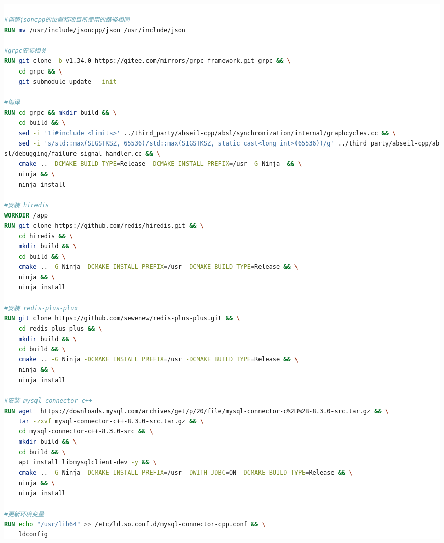 ```dockerfile

#调整jsoncpp的位置和项目所使用的路径相同
RUN mv /usr/include/jsoncpp/json /usr/include/json

#grpc安装相关
RUN git clone -b v1.34.0 https://gitee.com/mirrors/grpc-framework.git grpc && \
    cd grpc && \
    git submodule update --init 

#编译
RUN cd grpc && mkdir build && \
    cd build && \
    sed -i '1i#include <limits>' ../third_party/abseil-cpp/absl/synchronization/internal/graphcycles.cc && \
    sed -i 's/std::max(SIGSTKSZ, 65536)/std::max(SIGSTKSZ, static_cast<long int>(65536))/g' ../third_party/abseil-cpp/absl/debugging/failure_signal_handler.cc && \
    cmake .. -DCMAKE_BUILD_TYPE=Release -DCMAKE_INSTALL_PREFIX=/usr -G Ninja  && \
    ninja && \
    ninja install

#安装 hiredis
WORKDIR /app
RUN git clone https://github.com/redis/hiredis.git && \
    cd hiredis && \
    mkdir build && \
    cd build && \
    cmake .. -G Ninja -DCMAKE_INSTALL_PREFIX=/usr -DCMAKE_BUILD_TYPE=Release && \
    ninja && \
    ninja install

#安装 redis-plus-plux
RUN git clone https://github.com/sewenew/redis-plus-plus.git && \
    cd redis-plus-plus && \
    mkdir build && \
    cd build && \
    cmake .. -G Ninja -DCMAKE_INSTALL_PREFIX=/usr -DCMAKE_BUILD_TYPE=Release && \
    ninja && \
    ninja install

#安装 mysql-connector-c++
RUN wget  https://downloads.mysql.com/archives/get/p/20/file/mysql-connector-c%2B%2B-8.3.0-src.tar.gz && \
    tar -zxvf mysql-connector-c++-8.3.0-src.tar.gz && \
    cd mysql-connector-c++-8.3.0-src && \
    mkdir build && \
    cd build && \
    apt install libmysqlclient-dev -y && \
    cmake .. -G Ninja -DCMAKE_INSTALL_PREFIX=/usr -DWITH_JDBC=ON -DCMAKE_BUILD_TYPE=Release && \
    ninja && \
    ninja install

#更新环境变量
RUN echo "/usr/lib64" >> /etc/ld.so.conf.d/mysql-connector-cpp.conf && \
    ldconfig

```
